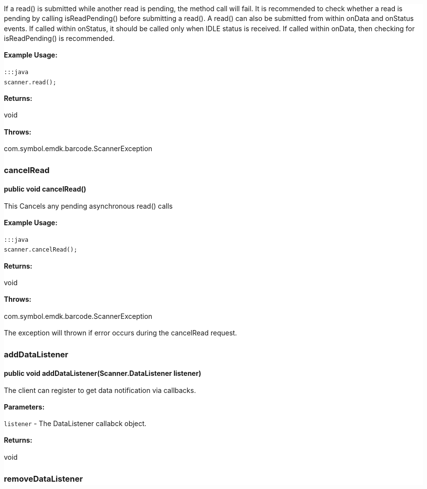  If a read() is submitted while another read is pending, the method call will fail. 
 It is recommended to  check whether a read is pending by calling isReadPending() 
 before submitting a read().  A read() can also be submitted from within onData and 
 onStatus events.  If called within onStatus, it should be called only when IDLE 
 status is received.  If called within onData, then checking for isReadPending() 
 is recommended.
 

**Example Usage:**
	
	:::java	
	scanner.read();


**Returns:**

void

**Throws:**

com.symbol.emdk.barcode.ScannerException



### cancelRead

**public void cancelRead()**

This Cancels any pending asynchronous read() calls
 

**Example Usage:**
	
	:::java	
	scanner.cancelRead();


**Returns:**

void

**Throws:**

com.symbol.emdk.barcode.ScannerException

The exception will thrown if error occurs during the
             cancelRead request.

### addDataListener

**public void addDataListener(Scanner.DataListener listener)**

The client can register to get data notification via callbacks.

**Parameters:**

`listener` - The DataListener callabck object.

**Returns:**

void

### removeDataListener
